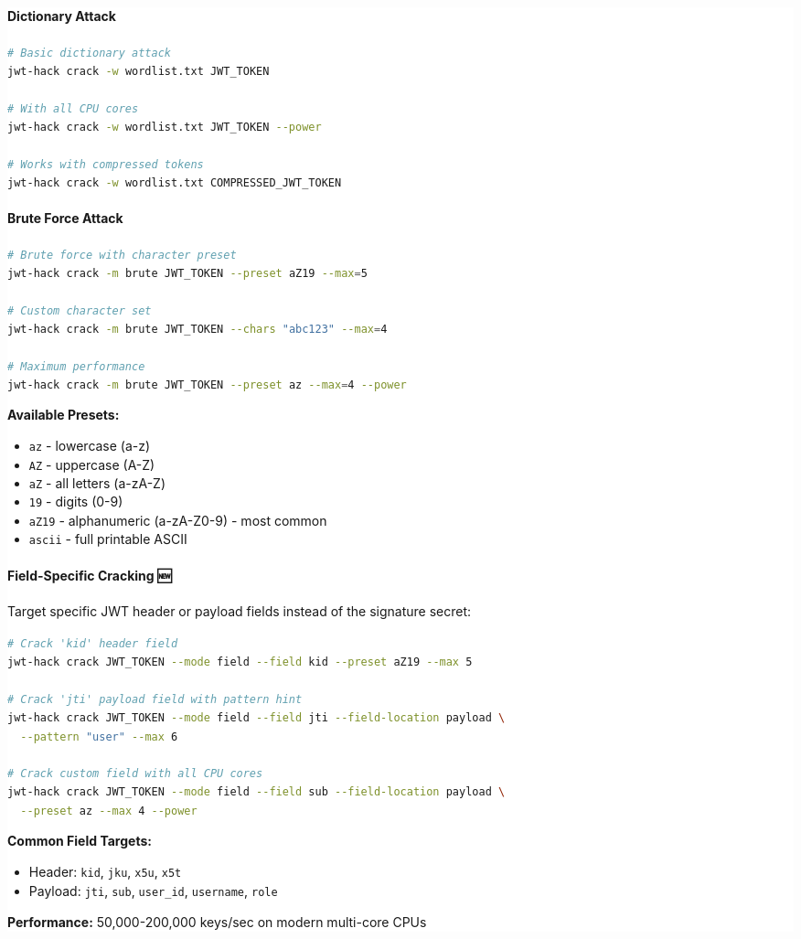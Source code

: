 #### Dictionary Attack
```bash
# Basic dictionary attack
jwt-hack crack -w wordlist.txt JWT_TOKEN

# With all CPU cores
jwt-hack crack -w wordlist.txt JWT_TOKEN --power

# Works with compressed tokens
jwt-hack crack -w wordlist.txt COMPRESSED_JWT_TOKEN
```

#### Brute Force Attack
```bash
# Brute force with character preset
jwt-hack crack -m brute JWT_TOKEN --preset aZ19 --max=5

# Custom character set
jwt-hack crack -m brute JWT_TOKEN --chars "abc123" --max=4

# Maximum performance
jwt-hack crack -m brute JWT_TOKEN --preset az --max=4 --power
```

**Available Presets:**
- `az` - lowercase (a-z)
- `AZ` - uppercase (A-Z)
- `aZ` - all letters (a-zA-Z)
- `19` - digits (0-9)
- `aZ19` - alphanumeric (a-zA-Z0-9) - most common
- `ascii` - full printable ASCII

#### Field-Specific Cracking 🆕

Target specific JWT header or payload fields instead of the signature secret:

```bash
# Crack 'kid' header field
jwt-hack crack JWT_TOKEN --mode field --field kid --preset aZ19 --max 5

# Crack 'jti' payload field with pattern hint
jwt-hack crack JWT_TOKEN --mode field --field jti --field-location payload \
  --pattern "user" --max 6

# Crack custom field with all CPU cores
jwt-hack crack JWT_TOKEN --mode field --field sub --field-location payload \
  --preset az --max 4 --power
```

**Common Field Targets:**
- Header: `kid`, `jku`, `x5u`, `x5t`
- Payload: `jti`, `sub`, `user_id`, `username`, `role`

**Performance:** 50,000-200,000 keys/sec on modern multi-core CPUs
